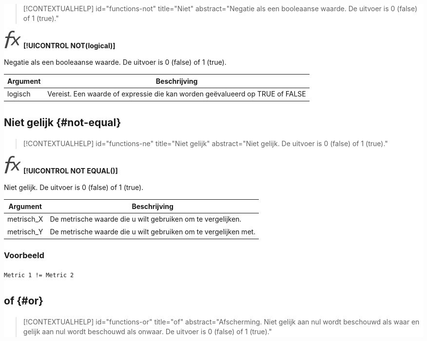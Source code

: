 >[!CONTEXTUALHELP]
>id="functions-not"
>title="Niet"
>abstract="Negatie als een booleaanse waarde. De uitvoer is 0 (false) of 1 (true)."



![ Effect ](/help/assets/icons/Effect.svg) **[!UICONTROL NOT(logical)]**

Negatie als een booleaanse waarde. De uitvoer is 0 (false) of 1 (true).

| Argument | Beschrijving |
|---|---|
| logisch | Vereist. Een waarde of expressie die kan worden geëvalueerd op TRUE of FALSE |



## Niet gelijk {#not-equal}



>[!CONTEXTUALHELP]
>id="functions-ne"
>title="Niet gelijk"
>abstract="Niet gelijk. De uitvoer is 0 (false) of 1 (true)."



![ Effect ](/help/assets/icons/Effect.svg) **[!UICONTROL NOT EQUAL()]**


Niet gelijk. De uitvoer is 0 (false) of 1 (true).


| Argument | Beschrijving |
|---|---|
| metrisch_X | De metrische waarde die u wilt gebruiken om te vergelijken. |
| metrisch_Y | De metrische waarde die u wilt gebruiken om te vergelijken met. |

### Voorbeeld

`Metric 1 != Metric 2`


## of {#or}



>[!CONTEXTUALHELP]
>id="functions-or"
>title="of"
>abstract="Afscherming. Niet gelijk aan nul wordt beschouwd als waar en gelijk aan nul wordt beschouwd als onwaar. De uitvoer is 0 (false) of 1 (true)."
